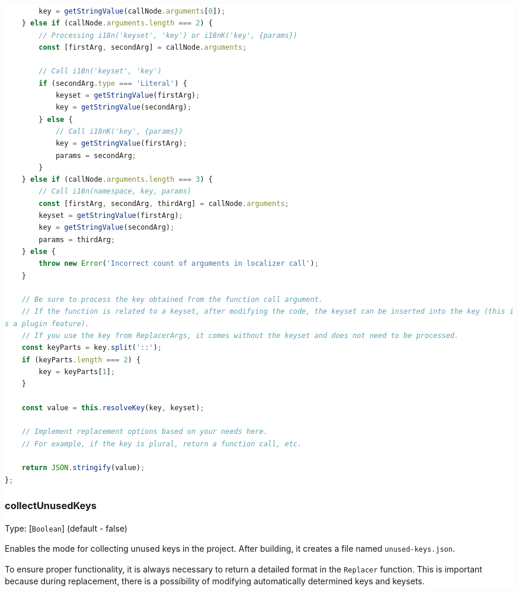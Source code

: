 ```typescript
        key = getStringValue(callNode.arguments[0]);
    } else if (callNode.arguments.length === 2) {
        // Processing i18n('keyset', 'key') or i18nK('key', {params})
        const [firstArg, secondArg] = callNode.arguments;

        // Call i18n('keyset', 'key')
        if (secondArg.type === 'Literal') {
            keyset = getStringValue(firstArg);
            key = getStringValue(secondArg);
        } else {
            // Call i18nK('key', {params})
            key = getStringValue(firstArg);
            params = secondArg;
        }
    } else if (callNode.arguments.length === 3) {
        // Call i18n(namespace, key, params)
        const [firstArg, secondArg, thirdArg] = callNode.arguments;
        keyset = getStringValue(firstArg);
        key = getStringValue(secondArg);
        params = thirdArg;
    } else {
        throw new Error('Incorrect count of arguments in localizer call');
    }

    // Be sure to process the key obtained from the function call argument.
    // If the function is related to a keyset, after modifying the code, the keyset can be inserted into the key (this is a plugin feature).
    // If you use the key from ReplacerArgs, it comes without the keyset and does not need to be processed.
    const keyParts = key.split('::');
    if (keyParts.length === 2) {
        key = keyParts[1];
    }

    const value = this.resolveKey(key, keyset);

    // Implement replacement options based on your needs here.
    // For example, if the key is plural, return a function call, etc.

    return JSON.stringify(value);
};
```

### collectUnusedKeys

Type: [`Boolean`] (default - false)

Enables the mode for collecting unused keys in the project. After building, it creates a file named `unused-keys.json`.

To ensure proper functionality, it is always necessary to return a detailed format in the `Replacer` function. This is important because during replacement, there is a possibility of modifying automatically determined keys and keysets.

